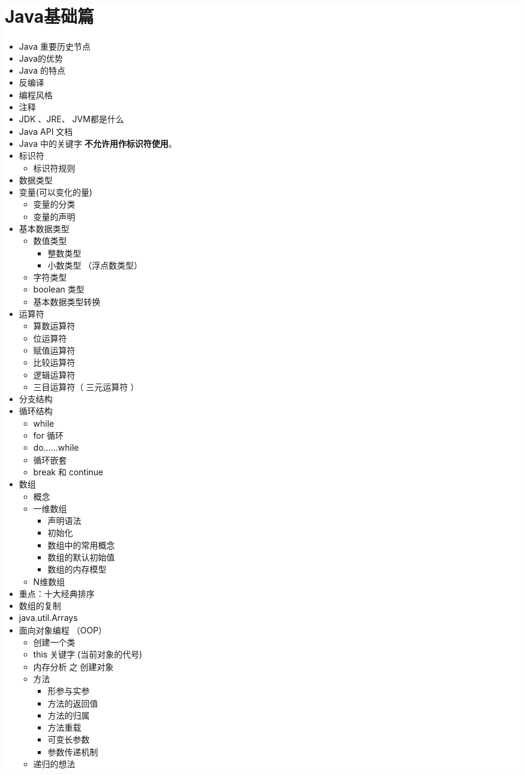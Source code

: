 # Java基础篇


- Java 重要历史节点
- Java的优势
- Java 的特点
- 反编译
- 编程风格
- 注释
- JDK 、JRE、 JVM都是什么
- Java API 文档
- Java 中的关键字 **不允许用作标识符使用**。
- 标识符
  - 标识符规则
- 数据类型
- 变量\(可以变化的量\)
  - 变量的分类
  - 变量的声明
- 基本数据类型
  - 数值类型
    - 整数类型
    - 小数类型 （浮点数类型）
  - 字符类型
  - boolean 类型
  - 基本数据类型转换
- 运算符
  - 算数运算符
  - 位运算符
  - 赋值运算符
  - 比较运算符
  - 逻辑运算符
  - 三目运算符（ 三元运算符 ）
- 分支结构
- 循环结构
  - while
  - for 循环
  - do……while
  - 循环嵌套
  - break 和 continue
- 数组
  - 概念
  - 一维数组
    - 声明语法
    - 初始化
    - 数组中的常用概念
    - 数组的默认初始值
    - 数组的内存模型
  - N维数组
- 重点：十大经典排序
- 数组的复制
- java.util.Arrays
- 面向对象编程 （OOP）
  - 创建一个类
  - this 关键字 \(当前对象的代号\)
  - 内存分析 之 创建对象
  - 方法
    - 形参与实参
    - 方法的返回值
    - 方法的归属
    - 方法重载
    - 可变长参数
    - 参数传递机制
  - 递归的想法